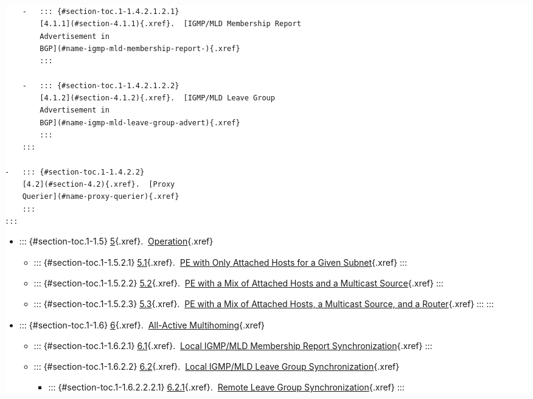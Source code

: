         -   ::: {#section-toc.1-1.4.2.1.2.1}
            [4.1.1](#section-4.1.1){.xref}.  [IGMP/MLD Membership Report
            Advertisement in
            BGP](#name-igmp-mld-membership-report-){.xref}
            :::

        -   ::: {#section-toc.1-1.4.2.1.2.2}
            [4.1.2](#section-4.1.2){.xref}.  [IGMP/MLD Leave Group
            Advertisement in
            BGP](#name-igmp-mld-leave-group-advert){.xref}
            :::
        :::

    -   ::: {#section-toc.1-1.4.2.2}
        [4.2](#section-4.2){.xref}.  [Proxy
        Querier](#name-proxy-querier){.xref}
        :::
    :::

-   ::: {#section-toc.1-1.5}
    [5](#section-5){.xref}.  [Operation](#name-operation){.xref}

    -   ::: {#section-toc.1-1.5.2.1}
        [5.1](#section-5.1){.xref}.  [PE with Only Attached Hosts for a
        Given Subnet](#name-pe-with-only-attached-hosts){.xref}
        :::

    -   ::: {#section-toc.1-1.5.2.2}
        [5.2](#section-5.2){.xref}.  [PE with a Mix of Attached Hosts
        and a Multicast
        Source](#name-pe-with-a-mix-of-attached-h){.xref}
        :::

    -   ::: {#section-toc.1-1.5.2.3}
        [5.3](#section-5.3){.xref}.  [PE with a Mix of Attached Hosts, a
        Multicast Source, and a
        Router](#name-pe-with-a-mix-of-attached-ho){.xref}
        :::
    :::

-   ::: {#section-toc.1-1.6}
    [6](#section-6){.xref}.  [All-Active
    Multihoming](#name-all-active-multihoming){.xref}

    -   ::: {#section-toc.1-1.6.2.1}
        [6.1](#section-6.1){.xref}.  [Local IGMP/MLD Membership Report
        Synchronization](#name-local-igmp-mld-membership-r){.xref}
        :::

    -   ::: {#section-toc.1-1.6.2.2}
        [6.2](#section-6.2){.xref}.  [Local IGMP/MLD Leave Group
        Synchronization](#name-local-igmp-mld-leave-group-){.xref}

        -   ::: {#section-toc.1-1.6.2.2.2.1}
            [6.2.1](#section-6.2.1){.xref}.  [Remote Leave Group
            Synchronization](#name-remote-leave-group-synchron){.xref}
            :::

